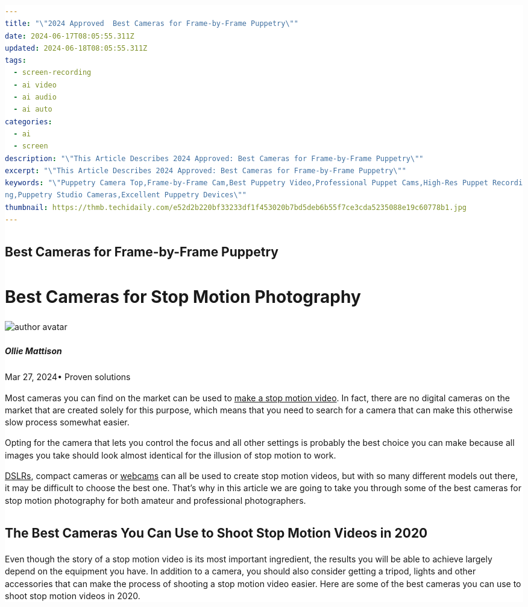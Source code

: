 ```yaml
---
title: "\"2024 Approved  Best Cameras for Frame-by-Frame Puppetry\""
date: 2024-06-17T08:05:55.311Z
updated: 2024-06-18T08:05:55.311Z
tags: 
  - screen-recording
  - ai video
  - ai audio
  - ai auto
categories: 
  - ai
  - screen
description: "\"This Article Describes 2024 Approved: Best Cameras for Frame-by-Frame Puppetry\""
excerpt: "\"This Article Describes 2024 Approved: Best Cameras for Frame-by-Frame Puppetry\""
keywords: "\"Puppetry Camera Top,Frame-by-Frame Cam,Best Puppetry Video,Professional Puppet Cams,High-Res Puppet Recording,Puppetry Studio Cameras,Excellent Puppetry Devices\""
thumbnail: https://thmb.techidaily.com/e52d2b220bf33233df1f453020b7bd5deb6b55f7ce3cda5235088e19c60778b1.jpg
---
```


## Best Cameras for Frame-by-Frame Puppetry

# Best Cameras for Stop Motion Photography

![author avatar](https://images.wondershare.com/filmora/article-images/ollie-mattison.jpg)

##### Ollie Mattison

 Mar 27, 2024• Proven solutions

 Most cameras you can find on the market can be used to [make a stop motion video](https://tools.techidaily.com/wondershare/filmora/download/). In fact, there are no digital cameras on the market that are created solely for this purpose, which means that you need to search for a camera that can make this otherwise slow process somewhat easier.

 Opting for the camera that lets you control the focus and all other settings is probably the best choice you can make because all images you take should look almost identical for the illusion of stop motion to work.

[DSLRs](https://tools.techidaily.com/wondershare/filmora/download/), compact cameras or [webcams](https://tools.techidaily.com/wondershare/filmora/download/) can all be used to create stop motion videos, but with so many different models out there, it may be difficult to choose the best one. That’s why in this article we are going to take you through some of the best cameras for stop motion photography for both amateur and professional photographers.

## The Best Cameras You Can Use to Shoot Stop Motion Videos in 2020

 Even though the story of a stop motion video is its most important ingredient, the results you will be able to achieve largely depend on the equipment you have. In addition to a camera, you should also consider getting a tripod, lights and other accessories that can make the process of shooting a stop motion video easier. Here are some of the best cameras you can use to shoot stop motion videos in 2020.
